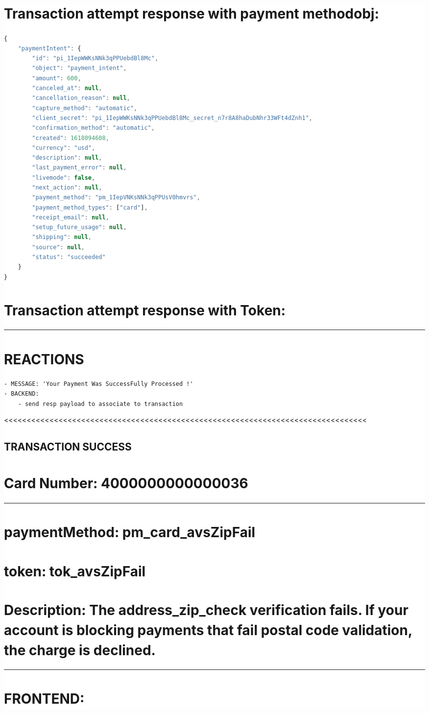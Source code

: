 # Transaction attempt response with payment methodobj:
```javascript
{
	"paymentIntent": {
		"id": "pi_1IepWWKsNNk3qPPUebdBl8Mc",
		"object": "payment_intent",
		"amount": 600,
		"canceled_at": null,
		"cancellation_reason": null,
		"capture_method": "automatic",
		"client_secret": "pi_1IepWWKsNNk3qPPUebdBl8Mc_secret_n7r8A8haDubNhr33WFt4dZnh1",
		"confirmation_method": "automatic",
		"created": 1618094608,
		"currency": "usd",
		"description": null,
		"last_payment_error": null,
		"livemode": false,
		"next_action": null,
		"payment_method": "pm_1IepVNKsNNk3qPPUsV0hmvrs",
		"payment_method_types": ["card"],
		"receipt_email": null,
		"setup_future_usage": null,
		"shipping": null,
		"source": null,
		"status": "succeeded"
	}
}
```

# Transaction attempt response with Token:
```javascript
```
_________________________
# REACTIONS

	- MESSAGE: 'Your Payment Was SuccessFully Processed !'
	- BACKEND:
		- send resp payload to associate to transaction
<<<<<<<<<<<<<<<<<<<<<<<<<<<<<<<<<<<<<<<<<<<<<<<<<<<<<<<<<<<<<<<<<<<<<<<<<<<<<<<<

>>>>>>>>>>>>>>>>>>>>>>>>>>>>>>>>>>>>>>>>>>>>>>>>>>>>>>>>>>>>>>>>>>>>>>>>>>>>>>>>>>>>>>>>
## TRANSACTION SUCCESS
# Card Number:      4000000000000036
_________________________________________________
# paymentMethod:    pm_card_avsZipFail
# token:            tok_avsZipFail
# Description:     	The address_zip_check verification fails. If your account is blocking payments that fail postal code validation, the charge is declined.
_________________________________________________
# FRONTEND:
